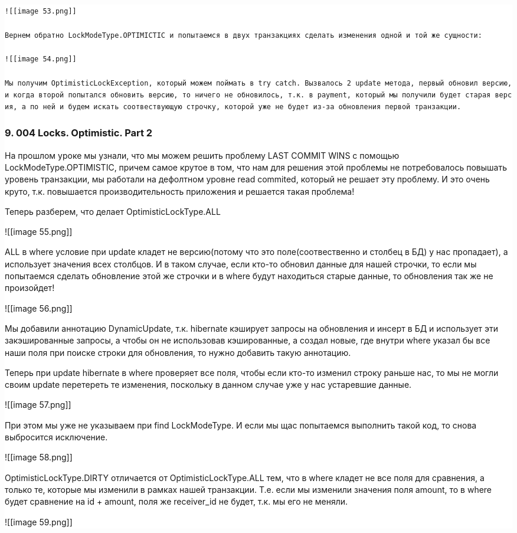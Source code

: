     ![[image 53.png]]
    
    Вернем обратно LockModeType.OPTIMICTIC и попытаемся в двух транзакциях сделать изменения одной и той же сущности:
    
    ![[image 54.png]]
    
    Мы получим OptimisticLockException, который можем поймать в try catch. Вызвалось 2 update метода, первый обновил версию, и когда второй попытался обновить версию, то ничего не обновилось, т.к. в payment, который мы получили будет старая версия, а по ней и будем искать соотвествующую строчку, которой уже не будет из-за обновления первой транзакции.
    

### 9. 004 Locks. Optimistic. Part 2

На прошлом уроке мы узнали, что мы можем решить проблему LAST COMMIT WINS с помощью LockModeType.OPTIMISTIC, причем самое крутое в том, что нам для решения этой проблемы не потребовалось повышать уровень транзакции, мы работали на дефолтном уровне read commited, который не решает эту проблему. И это очень круто, т.к. повышается производительность приложения и решается такая проблема!

Теперь разберем, что делает OptimisticLockType.ALL

![[image 55.png]]

ALL в where условие при update кладет не версию(потому что это поле(соотвественно и столбец в БД) у нас пропадает), а использует значения всех столбцов. И в таком случае, если кто-то обновил данные для нашей строчки, то если мы попытаемся сделать обновление этой же строчки и в where будут находиться старые данные, то обновления так же не произойдет!

![[image 56.png]]

Мы добавили аннотацию DynamicUpdate, т.к. hibernate кэширует запросы на обновления и инсерт в БД и использует эти закэшированные запросы, а чтобы он не использовав кэшированные, а создал новые, где внутри where указал бы все наши поля при поиске строки для обновления, то нужно добавить такую аннотацию.

Теперь при update hibernate в where проверяет все поля, чтобы если кто-то изменил строку раньше нас, то мы не могли своим update перетереть те изменения, поскольку в данном случае уже у нас устаревшие данные.

![[image 57.png]]

При этом мы уже не указываем при find LockModeType. И если мы щас попытаемся выполнить такой код, то снова выбросится исключение.

![[image 58.png]]

OptimisticLockType.DIRTY отличается от OptimisticLockType.ALL тем, что в where кладет не все поля для сравнения, а только те, которые мы изменили в рамках нашей транзакции. Т.е. если мы изменили значения поля amount, то в where будет сравнение на id + amount, поля же receiver_id не будет, т.к. мы его не меняли.

![[image 59.png]]
